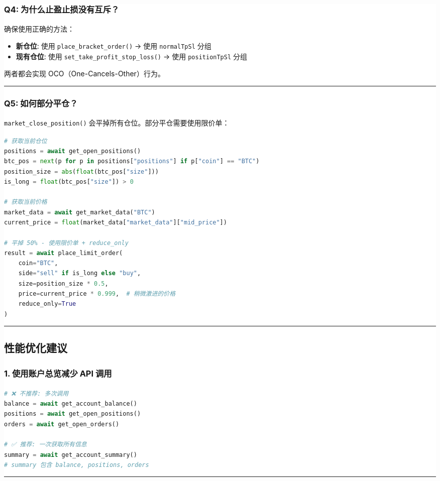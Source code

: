 
### Q4: 为什么止盈止损没有互斥？

确保使用正确的方法：

- **新仓位**: 使用 `place_bracket_order()` → 使用 `normalTpSl` 分组
- **现有仓位**: 使用 `set_take_profit_stop_loss()` → 使用 `positionTpSl` 分组

两者都会实现 OCO（One-Cancels-Other）行为。

---

### Q5: 如何部分平仓？

`market_close_position()` 会平掉所有仓位。部分平仓需要使用限价单：

```python
# 获取当前仓位
positions = await get_open_positions()
btc_pos = next(p for p in positions["positions"] if p["coin"] == "BTC")
position_size = abs(float(btc_pos["size"]))
is_long = float(btc_pos["size"]) > 0

# 获取当前价格
market_data = await get_market_data("BTC")
current_price = float(market_data["market_data"]["mid_price"])

# 平掉 50% - 使用限价单 + reduce_only
result = await place_limit_order(
    coin="BTC",
    side="sell" if is_long else "buy",
    size=position_size * 0.5,
    price=current_price * 0.999,  # 稍微激进的价格
    reduce_only=True
)
```

---

## 性能优化建议

### 1. 使用账户总览减少 API 调用

```python
# ❌ 不推荐: 多次调用
balance = await get_account_balance()
positions = await get_open_positions()
orders = await get_open_orders()

# ✅ 推荐: 一次获取所有信息
summary = await get_account_summary()
# summary 包含 balance, positions, orders
```

---